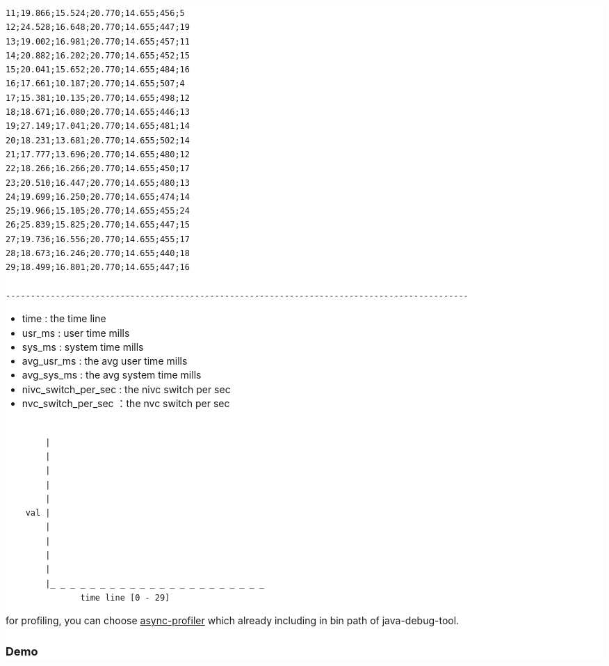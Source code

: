 ```text
11;19.866;15.524;20.770;14.655;456;5
12;24.528;16.648;20.770;14.655;447;19
13;19.002;16.981;20.770;14.655;457;11
14;20.882;16.202;20.770;14.655;452;15
15;20.041;15.652;20.770;14.655;484;16
16;17.661;10.187;20.770;14.655;507;4
17;15.381;10.135;20.770;14.655;498;12
18;18.671;16.080;20.770;14.655;446;13
19;27.149;17.041;20.770;14.655;481;14
20;18.231;13.681;20.770;14.655;502;14
21;17.777;13.696;20.770;14.655;480;12
22;18.266;16.266;20.770;14.655;450;17
23;20.510;16.447;20.770;14.655;480;13
24;19.699;16.250;20.770;14.655;474;14
25;19.966;15.105;20.770;14.655;455;24
26;25.839;15.825;20.770;14.655;447;15
27;19.736;16.556;20.770;14.655;455;17
28;18.673;16.246;20.770;14.655;440;18
29;18.499;16.801;20.770;14.655;447;16

---------------------------------------------------------------------------------------------

```

* time                  : the time line
* usr_ms                : user time mills
* sys_ms                : system time mills
* avg_usr_ms            : the avg user time mills
* avg_sys_ms            : the avg system time mills
* nivc_switch_per_sec   : the nivc switch per sec
* nvc_switch_per_sec    ：the nvc switch per sec

```text
        
        |
        |
        |     
        |
        |
    val |
        |
        |
        |
        |
        |_ _ _ _ _ _ _ _ _ _ _ _ _ _ _ _ _ _ _ _ _ _
               time line [0 - 29] 

```

for profiling, you can choose [async-profiler](bin/async-profiler) which already including in bin path of java-debug-tool.

### Demo 
